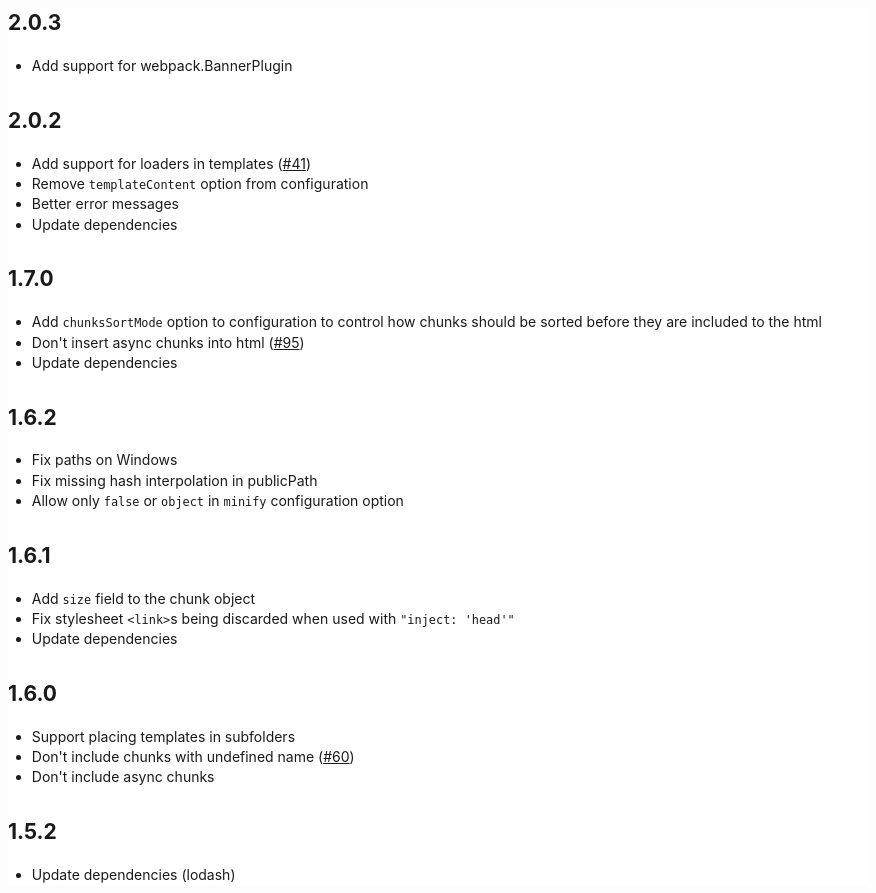 <a name="2.0.3"></a>
## 2.0.3

* Add support for webpack.BannerPlugin

<a name="2.0.2"></a>
## 2.0.2

* Add support for loaders in templates ([#41](https://github.com/ampedandwired/html-webpack-plugin/pull/41))
* Remove `templateContent` option from configuration
* Better error messages
* Update dependencies


<a name="1.7.0"></a>
## 1.7.0

* Add `chunksSortMode` option to configuration to control how chunks should be sorted before they are included to the html
* Don't insert async chunks into html ([#95](https://github.com/ampedandwired/html-webpack-plugin/issues/95))
* Update dependencies

<a name="1.6.2"></a>
## 1.6.2

* Fix paths on Windows
* Fix missing hash interpolation in publicPath
* Allow only `false` or `object` in `minify` configuration option

<a name="1.6.1"></a>
## 1.6.1

* Add `size` field to the chunk object
* Fix stylesheet `<link>`s being discarded when used with `"inject: 'head'"`
* Update dependencies

<a name="1.6.0"></a>
## 1.6.0

* Support placing templates in subfolders
* Don't include chunks with undefined name ([#60](https://github.com/ampedandwired/html-webpack-plugin/pull/60))
* Don't include async chunks

<a name="1.5.2"></a>
## 1.5.2

* Update dependencies (lodash)
